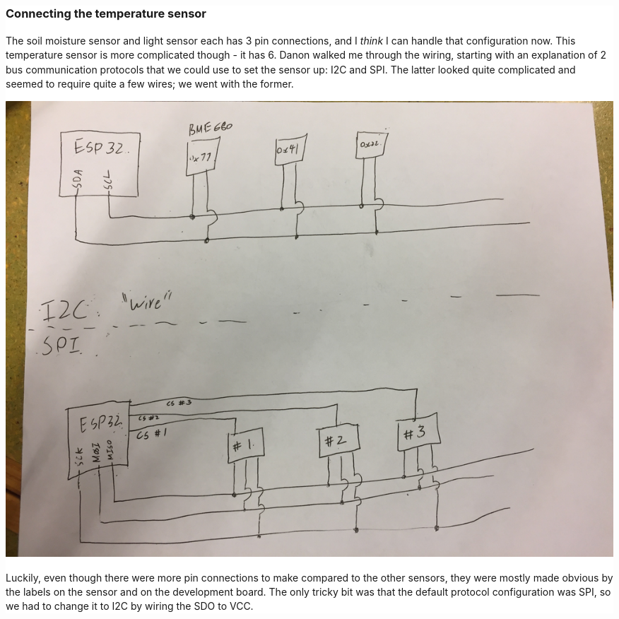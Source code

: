 ### Connecting the temperature sensor

The soil moisture sensor and light sensor each has 3 pin connections, and I *think* I can handle that configuration now. This temperature sensor is more complicated though - it has 6. Danon walked me through the wiring, starting with an explanation of 2 bus communication protocols that we could use to set the sensor up: I2C and SPI. The latter looked quite complicated and seemed to require quite a few wires; we went with the former.

![Hand-drawn diagrams of the I2C and SPI bus communication protocols](/assets/images/week-03e.JPG)

Luckily, even though there were more pin connections to make compared to the other sensors, they were mostly made obvious by the labels on the sensor and on the development board. The only tricky bit was that the default protocol configuration was SPI, so we had to change it to I2C by wiring the SDO to VCC.
